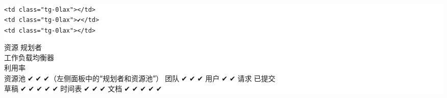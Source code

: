     <td class="tg-0lax"></td>
    <td class="tg-0lax">✔</td>
    <td class="tg-0lax"></td>
  </tr>
  <tr>
    <td class="tg-0lax">资源</td>
    <td class="tg-0lax">规划者<br>工作负载均衡器<br>利用率<br>资源池</td>
    <td class="tg-0lax">✔</td>
    <td class="tg-0lax">✔</td>
    <td class="tg-0lax">✔（左侧面板中的“规划者和资源池”）</td>
    <td class="tg-0lax"></td>
    <td class="tg-0lax"></td>
    <td class="tg-0lax"></td>
  </tr>
  <tr>
    <td class="tg-0lax">团队</td>
    <td class="tg-0lax"></td>
    <td class="tg-0lax">✔</td>
    <td class="tg-0lax">✔</td>
    <td class="tg-0lax">✔</td>
    <td class="tg-0lax"></td>
    <td class="tg-0lax"></td>
    <td class="tg-0lax"></td>
  </tr>
  <tr>
    <td class="tg-0lax">用户</td>
    <td class="tg-0lax"></td>
    <td class="tg-0lax">✔</td>
    <td class="tg-0lax">✔</td>
    <td class="tg-0lax"></td>
    <td class="tg-0lax"></td>
    <td class="tg-0lax"></td>
    <td class="tg-0lax"></td>
  </tr>
  <tr>
    <td class="tg-0lax">请求</td>
    <td class="tg-0lax">已提交<br>草稿</td>
    <td class="tg-0lax">✔</td>
    <td class="tg-0lax">✔</td>
    <td class="tg-0lax">✔</td>
    <td class="tg-0lax">✔</td>
    <td class="tg-0lax">✔</td>
    <td class="tg-0lax"></td>
  </tr>
  <tr>
    <td class="tg-0lax">时间表</td>
    <td class="tg-0lax"></td>
    <td class="tg-0lax">✔</td>
    <td class="tg-0lax">✔</td>
    <td class="tg-0lax">✔</td>
    <td class="tg-0lax"></td>
    <td class="tg-0lax"></td>
    <td class="tg-0lax"></td>
  </tr>
  <tr>
    <td class="tg-0lax">文档</td>
    <td class="tg-0lax"></td>
    <td class="tg-0lax">✔</td>
    <td class="tg-0lax">✔</td>
    <td class="tg-0lax">✔</td>
    <td class="tg-0lax">✔</td>
    <td class="tg-0lax">✔</td>
    <td class="tg-0lax"></td>
  </tr>